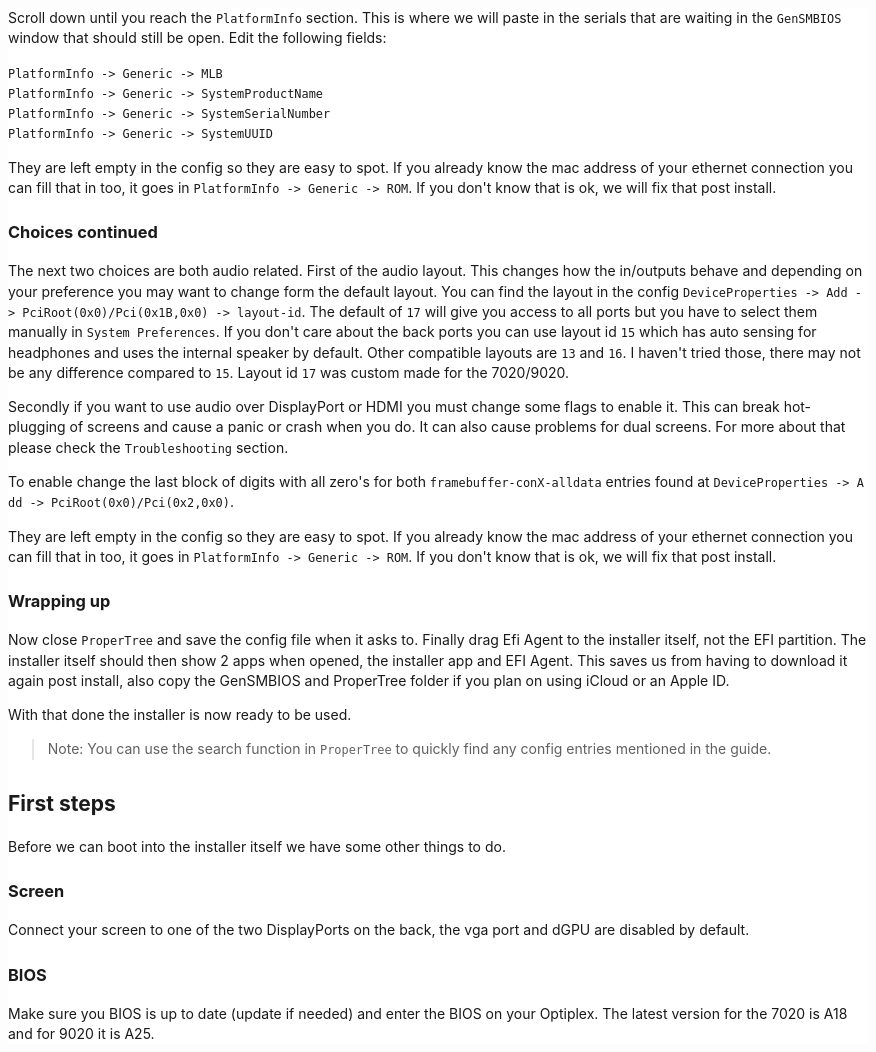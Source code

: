 Scroll down until you reach the ```PlatformInfo``` section. This is where we will paste in the serials that are waiting in the ```GenSMBIOS``` window that should still be open. Edit the following fields:
```
PlatformInfo -> Generic -> MLB
PlatformInfo -> Generic -> SystemProductName
PlatformInfo -> Generic -> SystemSerialNumber
PlatformInfo -> Generic -> SystemUUID
```
They are left empty in the config so they are easy to spot. If you already know the mac address of your ethernet connection you can fill that in too, it goes in ```PlatformInfo -> Generic -> ROM```. If you don't know that is ok, we will fix that post install.

### Choices continued
The next two choices are both audio related. First of the audio layout. This changes how the in/outputs behave and depending on your preference you may want to change form the default layout. You can find the layout in the config ```DeviceProperties -> Add -> PciRoot(0x0)/Pci(0x1B,0x0) -> layout-id```. The default of ```17``` will give you access to all ports but you have to select them manually in ```System Preferences```. If you don't care about the back ports you can use layout id ```15``` which has auto sensing for headphones and uses the internal speaker by default. Other compatible layouts are ```13``` and ```16```. I haven't tried those, there may not be any difference compared to ```15```. Layout id ```17``` was custom made for the 7020/9020.

Secondly if you want to use audio over DisplayPort or HDMI you must change some flags to enable it. This can break hot-plugging of screens and cause a panic or crash when you do. It can also cause problems for dual screens. For more about that please check the ```Troubleshooting``` section.

To enable change the last block of digits with all zero's for both ```framebuffer-conX-alldata``` entries found at ```DeviceProperties -> Add -> PciRoot(0x0)/Pci(0x2,0x0)```.

They are left empty in the config so they are easy to spot. If you already know the mac address of your ethernet connection you can fill that in too, it goes in ```PlatformInfo -> Generic -> ROM```. If you don't know that is ok, we will fix that post install.

### Wrapping up
Now close ```ProperTree``` and save the config file when it asks to. Finally drag Efi Agent to the installer itself, not the EFI partition. The installer itself should then show 2 apps when opened, the installer app and EFI Agent. This saves us from having to download it again post install, also copy the GenSMBIOS and ProperTree folder if you plan on using iCloud or an Apple ID.

With that done the installer is now ready to be used.

> Note: You can use the search function in ```ProperTree``` to quickly find any config entries mentioned in the guide.

## First steps
Before we can boot into the installer itself we have some other things to do.

### Screen
Connect your screen to one of the two DisplayPorts on the back, the vga port and dGPU are disabled by default.

### BIOS
Make sure you BIOS is up to date (update if needed) and enter the BIOS on your Optiplex. The latest version for the 7020 is A18 and for 9020 it is A25.
